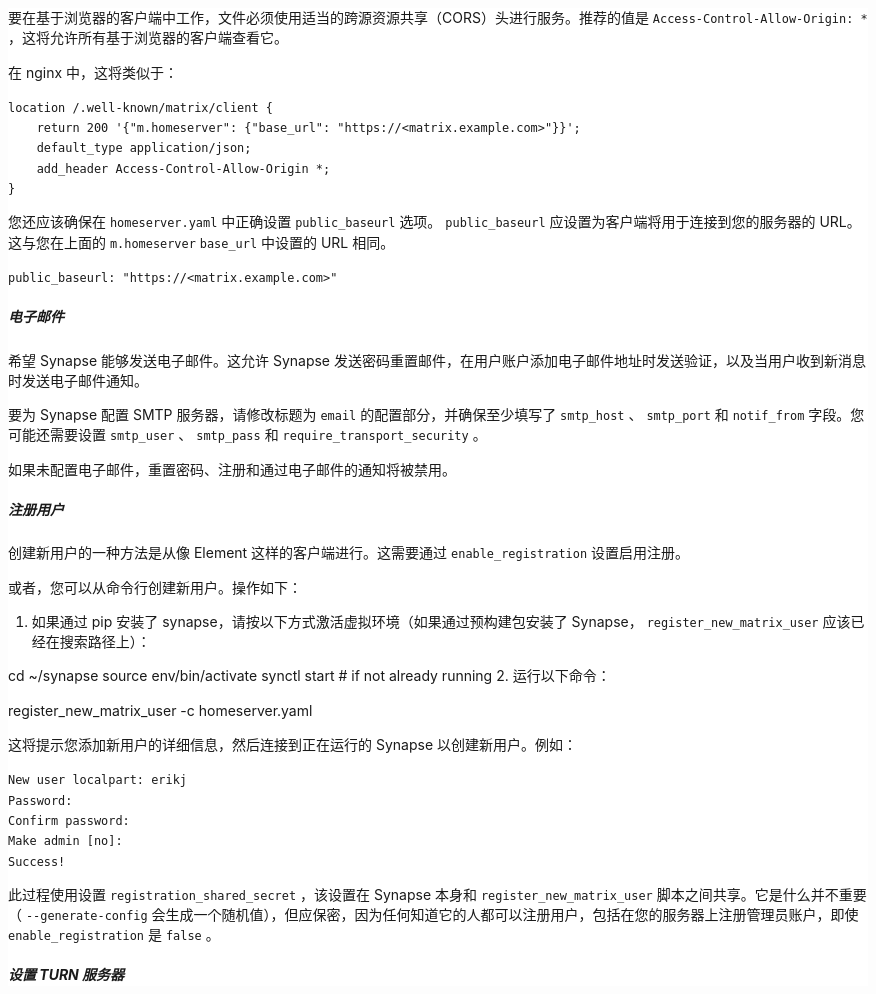 要在基于浏览器的客户端中工作，文件必须使用适当的跨源资源共享（CORS）头进行服务。推荐的值是 `Access-Control-Allow-Origin: *` ，这将允许所有基于浏览器的客户端查看它。

在 nginx 中，这将类似于：

```
location /.well-known/matrix/client {
    return 200 '{"m.homeserver": {"base_url": "https://<matrix.example.com>"}}';
    default_type application/json;
    add_header Access-Control-Allow-Origin *;
}
```

您还应该确保在 `homeserver.yaml` 中正确设置 `public_baseurl` 选项。 `public_baseurl` 应设置为客户端将用于连接到您的服务器的 URL。这与您在上面的 `m.homeserver` `base_url` 中设置的 URL 相同。

```
public_baseurl: "https://<matrix.example.com>"
```

##### 电子邮件

希望 Synapse 能够发送电子邮件。这允许 Synapse 发送密码重置邮件，在用户账户添加电子邮件地址时发送验证，以及当用户收到新消息时发送电子邮件通知。

要为 Synapse 配置 SMTP 服务器，请修改标题为 `email` 的配置部分，并确保至少填写了 `smtp_host` 、 `smtp_port` 和 `notif_from` 字段。您可能还需要设置 `smtp_user` 、 `smtp_pass` 和 `require_transport_security` 。

如果未配置电子邮件，重置密码、注册和通过电子邮件的通知将被禁用。

##### 注册用户

创建新用户的一种方法是从像 Element 这样的客户端进行。这需要通过 `enable_registration` 设置启用注册。

或者，您可以从命令行创建新用户。操作如下：

1. 如果通过 pip 安装了 synapse，请按以下方式激活虚拟环境（如果通过预构建包安装了 Synapse， `register_new_matrix_user` 应该已经在搜索路径上）：

cd ~/synapse
source env/bin/activate
synctl start # if not already running
2. 运行以下命令：

register_new_matrix_user -c homeserver.yaml

这将提示您添加新用户的详细信息，然后连接到正在运行的 Synapse 以创建新用户。例如：

```
New user localpart: erikj
Password:
Confirm password:
Make admin [no]:
Success!
```

此过程使用设置 `registration_shared_secret` ，该设置在 Synapse 本身和 `register_new_matrix_user` 脚本之间共享。它是什么并不重要（ `--generate-config` 会生成一个随机值），但应保密，因为任何知道它的人都可以注册用户，包括在您的服务器上注册管理员账户，即使 `enable_registration` 是 `false` 。

##### 设置 TURN 服务器
